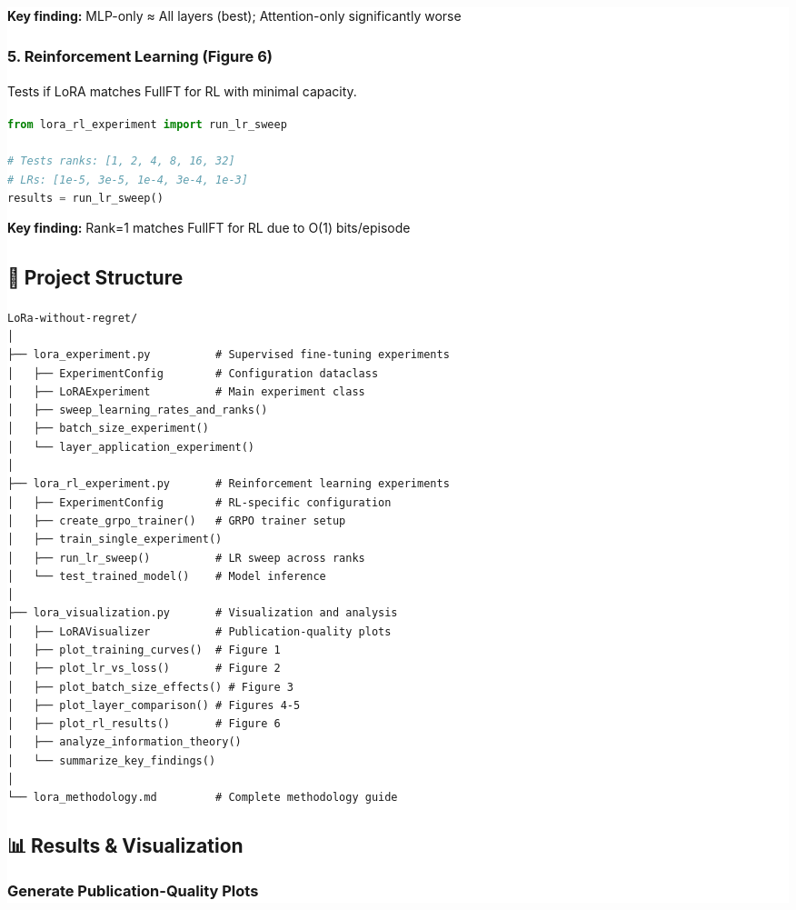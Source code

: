 **Key finding:** MLP-only ≈ All layers (best); Attention-only significantly worse

### 5. Reinforcement Learning (Figure 6)

Tests if LoRA matches FullFT for RL with minimal capacity.

```python
from lora_rl_experiment import run_lr_sweep

# Tests ranks: [1, 2, 4, 8, 16, 32]
# LRs: [1e-5, 3e-5, 1e-4, 3e-4, 1e-3]
results = run_lr_sweep()
```

**Key finding:** Rank=1 matches FullFT for RL due to O(1) bits/episode

## 📁 Project Structure

```
LoRa-without-regret/
│
├── lora_experiment.py          # Supervised fine-tuning experiments
│   ├── ExperimentConfig        # Configuration dataclass
│   ├── LoRAExperiment          # Main experiment class
│   ├── sweep_learning_rates_and_ranks()
│   ├── batch_size_experiment()
│   └── layer_application_experiment()
│
├── lora_rl_experiment.py       # Reinforcement learning experiments
│   ├── ExperimentConfig        # RL-specific configuration
│   ├── create_grpo_trainer()   # GRPO trainer setup
│   ├── train_single_experiment()
│   ├── run_lr_sweep()          # LR sweep across ranks
│   └── test_trained_model()    # Model inference
│
├── lora_visualization.py       # Visualization and analysis
│   ├── LoRAVisualizer          # Publication-quality plots
│   ├── plot_training_curves()  # Figure 1
│   ├── plot_lr_vs_loss()       # Figure 2
│   ├── plot_batch_size_effects() # Figure 3
│   ├── plot_layer_comparison() # Figures 4-5
│   ├── plot_rl_results()       # Figure 6
│   ├── analyze_information_theory()
│   └── summarize_key_findings()
│
└── lora_methodology.md         # Complete methodology guide
```

## 📊 Results & Visualization

### Generate Publication-Quality Plots
